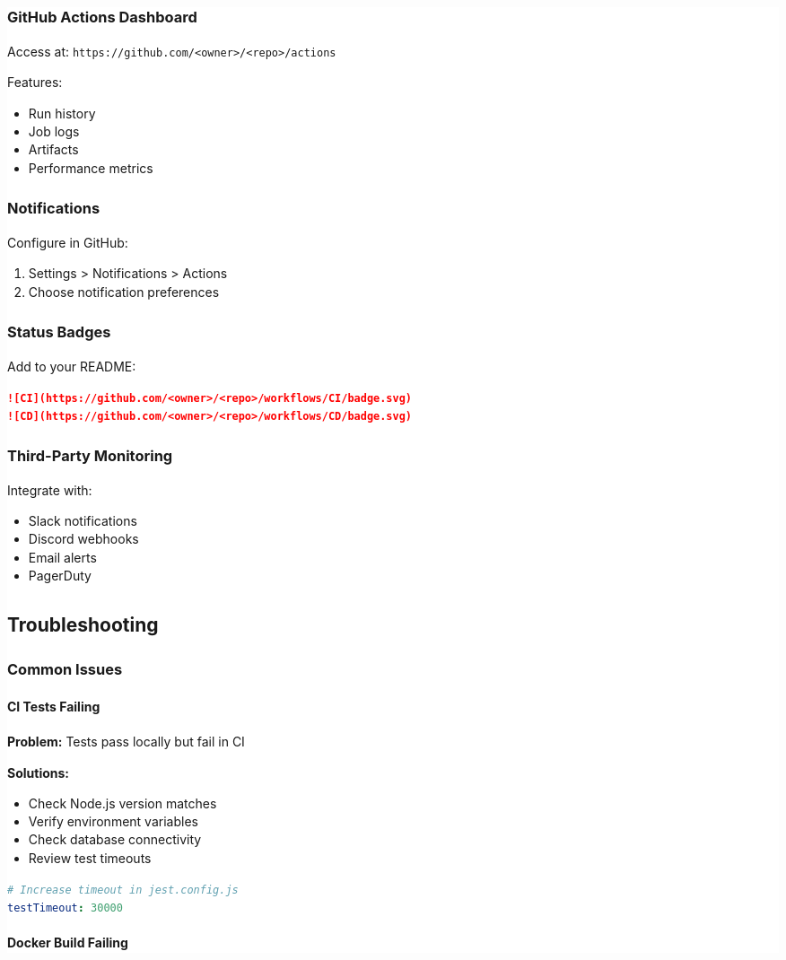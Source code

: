 ### GitHub Actions Dashboard

Access at: `https://github.com/<owner>/<repo>/actions`

Features:
- Run history
- Job logs
- Artifacts
- Performance metrics

### Notifications

Configure in GitHub:

1. Settings > Notifications > Actions
2. Choose notification preferences

### Status Badges

Add to your README:

```markdown
![CI](https://github.com/<owner>/<repo>/workflows/CI/badge.svg)
![CD](https://github.com/<owner>/<repo>/workflows/CD/badge.svg)
```

### Third-Party Monitoring

Integrate with:
- Slack notifications
- Discord webhooks
- Email alerts
- PagerDuty

## Troubleshooting

### Common Issues

#### CI Tests Failing

**Problem:** Tests pass locally but fail in CI

**Solutions:**
- Check Node.js version matches
- Verify environment variables
- Check database connectivity
- Review test timeouts

```yaml
# Increase timeout in jest.config.js
testTimeout: 30000
```

#### Docker Build Failing
